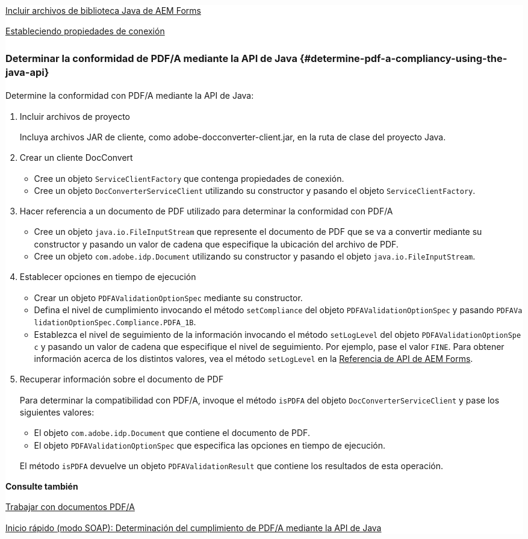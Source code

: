 [Incluir archivos de biblioteca Java de AEM Forms](/help/forms/developing/invoking-aem-forms-using-java.md#including-aem-forms-java-library-files)

[Estableciendo propiedades de conexión](/help/forms/developing/invoking-aem-forms-using-java.md#setting-connection-properties)

### Determinar la conformidad de PDF/A mediante la API de Java {#determine-pdf-a-compliancy-using-the-java-api}

Determine la conformidad con PDF/A mediante la API de Java:

1. Incluir archivos de proyecto

   Incluya archivos JAR de cliente, como adobe-docconverter-client.jar, en la ruta de clase del proyecto Java.

1. Crear un cliente DocConvert

   * Cree un objeto `ServiceClientFactory` que contenga propiedades de conexión.
   * Cree un objeto `DocConverterServiceClient` utilizando su constructor y pasando el objeto `ServiceClientFactory`.

1. Hacer referencia a un documento de PDF utilizado para determinar la conformidad con PDF/A

   * Cree un objeto `java.io.FileInputStream` que represente el documento de PDF que se va a convertir mediante su constructor y pasando un valor de cadena que especifique la ubicación del archivo de PDF.
   * Cree un objeto `com.adobe.idp.Document` utilizando su constructor y pasando el objeto `java.io.FileInputStream`.

1. Establecer opciones en tiempo de ejecución

   * Crear un objeto `PDFAValidationOptionSpec` mediante su constructor.
   * Defina el nivel de cumplimiento invocando el método `setCompliance` del objeto `PDFAValidationOptionSpec` y pasando `PDFAValidationOptionSpec.Compliance.PDFA_1B`.
   * Establezca el nivel de seguimiento de la información invocando el método `setLogLevel` del objeto `PDFAValidationOptionSpec` y pasando un valor de cadena que especifique el nivel de seguimiento. Por ejemplo, pase el valor `FINE`. Para obtener información acerca de los distintos valores, vea el método `setLogLevel` en la [Referencia de API de AEM Forms](https://www.adobe.com/go/learn_aemforms_javadocs_63_en).

1. Recuperar información sobre el documento de PDF

   Para determinar la compatibilidad con PDF/A, invoque el método `isPDFA` del objeto `DocConverterServiceClient` y pase los siguientes valores:

   * El objeto `com.adobe.idp.Document` que contiene el documento de PDF.
   * El objeto `PDFAValidationOptionSpec` que especifica las opciones en tiempo de ejecución.

   El método `isPDFA` devuelve un objeto `PDFAValidationResult` que contiene los resultados de esta operación.

**Consulte también**

[Trabajar con documentos PDF/A](pdf-a-documents.md#working-with-pdf-a-documents)

[Inicio rápido (modo SOAP): Determinación del cumplimiento de PDF/A mediante la API de Java](/help/forms/developing/docconverter-service-java-api-quick.md#quick-start-soap-mode-determining-pdf-a-compliancy-using-the-java-api)
